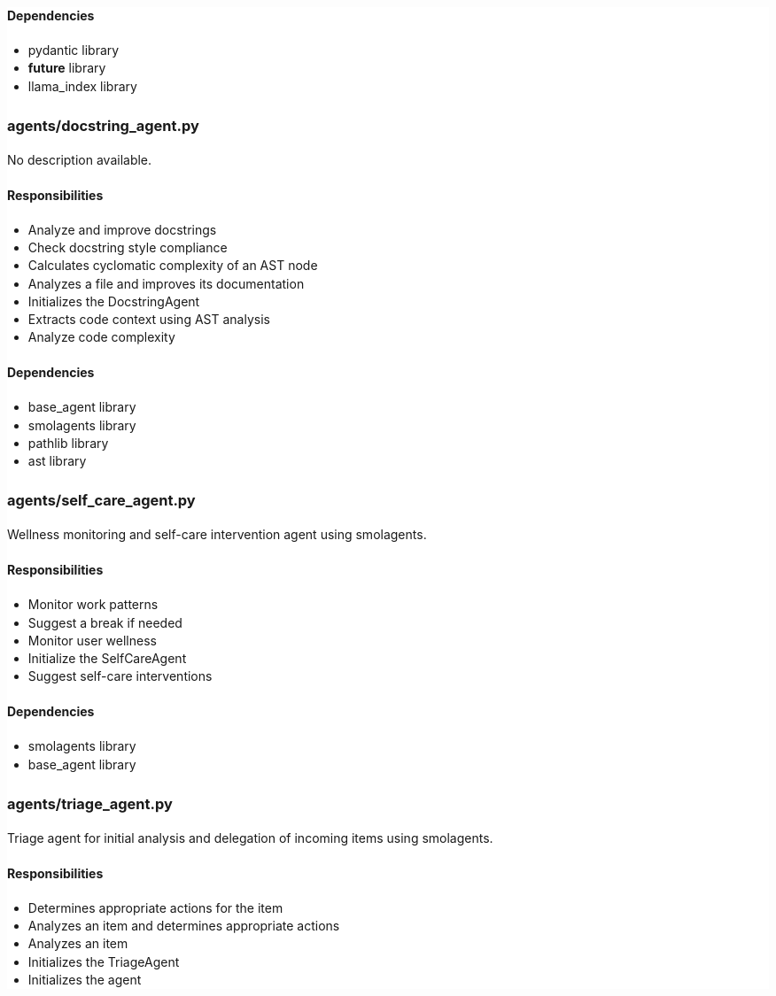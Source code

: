 #### Dependencies

- pydantic library
- __future__ library
- llama_index library

### agents/docstring_agent.py

No description available.

#### Responsibilities

- Analyze and improve docstrings
- Check docstring style compliance
- Calculates cyclomatic complexity of an AST node
- Analyzes a file and improves its documentation
- Initializes the DocstringAgent
- Extracts code context using AST analysis
- Analyze code complexity

#### Dependencies

- base_agent library
- smolagents library
- pathlib library
- ast library

### agents/self_care_agent.py

Wellness monitoring and self-care intervention agent using smolagents.

#### Responsibilities

- Monitor work patterns
- Suggest a break if needed
- Monitor user wellness
- Initialize the SelfCareAgent
- Suggest self-care interventions

#### Dependencies

- smolagents library
- base_agent library

### agents/triage_agent.py

Triage agent for initial analysis and delegation of incoming items using smolagents.

#### Responsibilities

- Determines appropriate actions for the item
- Analyzes an item and determines appropriate actions
- Analyzes an item
- Initializes the TriageAgent
- Initializes the agent
